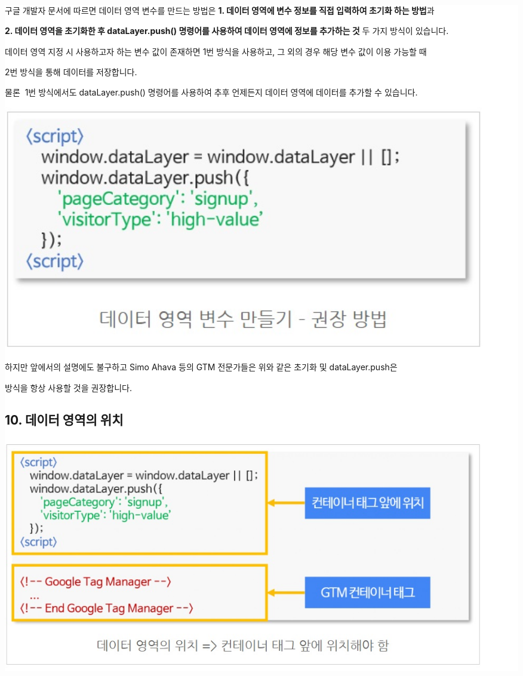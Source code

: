 구글 개발자 문서에 따르면 데이터 영역 변수를 만드는 방법은 **1. 데이터 영역에 변수 정보를 직접 입력하여 초기화 하는 방법**과  

**2. 데이터 영역을 초기화한 후 dataLayer.push() 명령어를 사용하여 데이터 영역에 정보를 추가하는 것** 두 가지 방식이 있습니다.

데이터 영역 지정 시 사용하고자 하는 변수 값이 존재하면 1번 방식을 사용하고, 그 외의 경우 해당 변수 값이 이용 가능할 때 

2번 방식을 통해 데이터를 저장합니다.

물론  1번 방식에서도 dataLayer.push() 명령어를 사용하여 추후 언제든지 데이터 영역에 데이터를 추가할 수 있습니다.



<img src="/images/3749a000a6be28d8d819eae4e619fa9d.jpg" alt="file" width="800" height="400" style="max-width: 100%; height: auto;" />

하지만 앞에서의 설명에도 불구하고 Simo Ahava 등의 GTM 전문가들은 위와  같은 초기화 및 dataLayer.push은 

방식을 항상 사용할 것을 권장합니다.



## 10. 데이터 영역의 위치



<img src="/images/8a13b946c5f5338578a92da03e07c94b.jpg" alt="file" width="800" height="400" style="max-width: 100%; height: auto;" />
